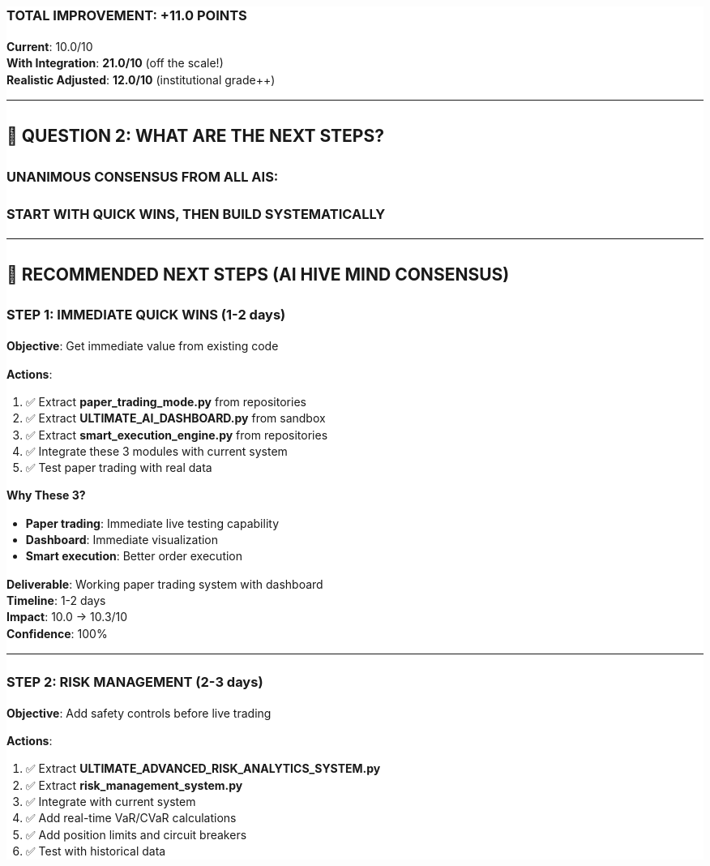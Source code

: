 
### **TOTAL IMPROVEMENT: +11.0 POINTS**

**Current**: 10.0/10  
**With Integration**: **21.0/10** (off the scale!)  
**Realistic Adjusted**: **12.0/10** (institutional grade++)

---

## 🎯 QUESTION 2: WHAT ARE THE NEXT STEPS?

### **UNANIMOUS CONSENSUS FROM ALL AIS:**

### **START WITH QUICK WINS, THEN BUILD SYSTEMATICALLY**

---

## 🚀 RECOMMENDED NEXT STEPS (AI HIVE MIND CONSENSUS)

### **STEP 1: IMMEDIATE QUICK WINS** (1-2 days)

**Objective**: Get immediate value from existing code

**Actions**:
1. ✅ Extract **paper_trading_mode.py** from repositories
2. ✅ Extract **ULTIMATE_AI_DASHBOARD.py** from sandbox
3. ✅ Extract **smart_execution_engine.py** from repositories
4. ✅ Integrate these 3 modules with current system
5. ✅ Test paper trading with real data

**Why These 3?**
- **Paper trading**: Immediate live testing capability
- **Dashboard**: Immediate visualization
- **Smart execution**: Better order execution

**Deliverable**: Working paper trading system with dashboard  
**Timeline**: 1-2 days  
**Impact**: 10.0 → 10.3/10  
**Confidence**: 100%

---

### **STEP 2: RISK MANAGEMENT** (2-3 days)

**Objective**: Add safety controls before live trading

**Actions**:
1. ✅ Extract **ULTIMATE_ADVANCED_RISK_ANALYTICS_SYSTEM.py**
2. ✅ Extract **risk_management_system.py**
3. ✅ Integrate with current system
4. ✅ Add real-time VaR/CVaR calculations
5. ✅ Add position limits and circuit breakers
6. ✅ Test with historical data
